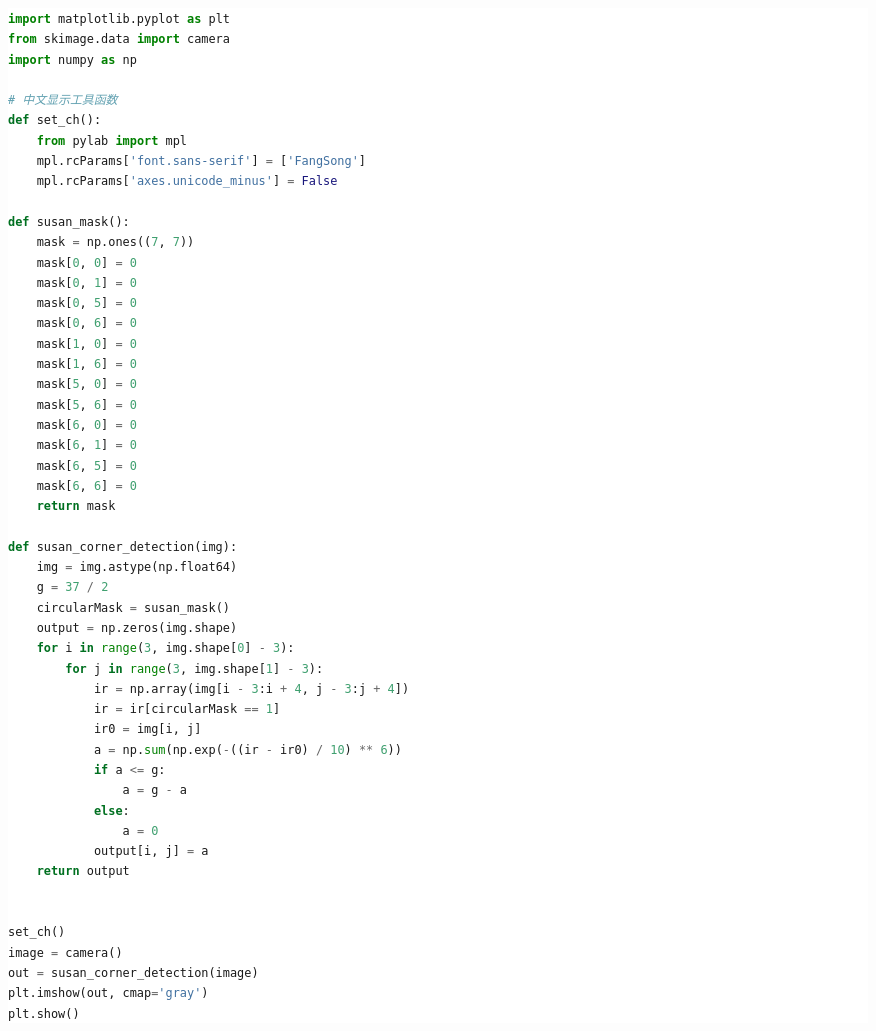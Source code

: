 ```python
import matplotlib.pyplot as plt
from skimage.data import camera
import numpy as np

# 中文显示工具函数
def set_ch():
    from pylab import mpl
    mpl.rcParams['font.sans-serif'] = ['FangSong']
    mpl.rcParams['axes.unicode_minus'] = False

def susan_mask():
    mask = np.ones((7, 7))
    mask[0, 0] = 0
    mask[0, 1] = 0
    mask[0, 5] = 0
    mask[0, 6] = 0
    mask[1, 0] = 0
    mask[1, 6] = 0
    mask[5, 0] = 0
    mask[5, 6] = 0
    mask[6, 0] = 0
    mask[6, 1] = 0
    mask[6, 5] = 0
    mask[6, 6] = 0
    return mask

def susan_corner_detection(img):
    img = img.astype(np.float64)
    g = 37 / 2
    circularMask = susan_mask()
    output = np.zeros(img.shape)
    for i in range(3, img.shape[0] - 3):
        for j in range(3, img.shape[1] - 3):
            ir = np.array(img[i - 3:i + 4, j - 3:j + 4])
            ir = ir[circularMask == 1]
            ir0 = img[i, j]
            a = np.sum(np.exp(-((ir - ir0) / 10) ** 6))
            if a <= g:
                a = g - a
            else:
                a = 0
            output[i, j] = a
    return output


set_ch()
image = camera()
out = susan_corner_detection(image)
plt.imshow(out, cmap='gray')
plt.show()


```
